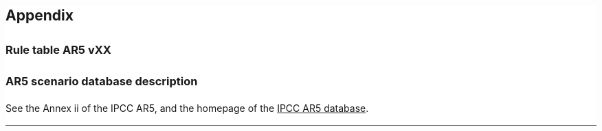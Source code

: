 ## Appendix

### Rule table AR5 vXX

### AR5 scenario database description

See the Annex ii of the IPCC AR5, and the homepage of the [IPCC AR5 database](https://secure.iiasa.ac.at/web-apps/ene/AR5DB/).


***
